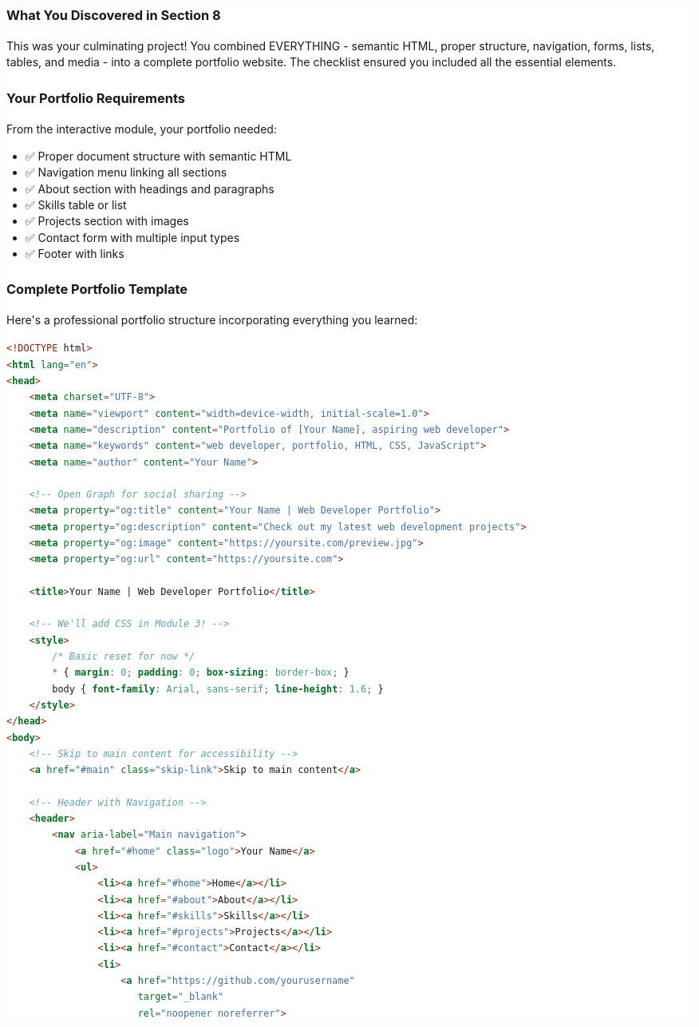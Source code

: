 ### What You Discovered in Section 8

This was your culminating project! You combined EVERYTHING - semantic HTML, proper structure, navigation, forms, lists, tables, and media - into a complete portfolio website. The checklist ensured you included all the essential elements.

### Your Portfolio Requirements

From the interactive module, your portfolio needed:
- ✅ Proper document structure with semantic HTML
- ✅ Navigation menu linking all sections
- ✅ About section with headings and paragraphs
- ✅ Skills table or list
- ✅ Projects section with images
- ✅ Contact form with multiple input types
- ✅ Footer with links

### Complete Portfolio Template

Here's a professional portfolio structure incorporating everything you learned:

```html
<!DOCTYPE html>
<html lang="en">
<head>
    <meta charset="UTF-8">
    <meta name="viewport" content="width=device-width, initial-scale=1.0">
    <meta name="description" content="Portfolio of [Your Name], aspiring web developer">
    <meta name="keywords" content="web developer, portfolio, HTML, CSS, JavaScript">
    <meta name="author" content="Your Name">
    
    <!-- Open Graph for social sharing -->
    <meta property="og:title" content="Your Name | Web Developer Portfolio">
    <meta property="og:description" content="Check out my latest web development projects">
    <meta property="og:image" content="https://yoursite.com/preview.jpg">
    <meta property="og:url" content="https://yoursite.com">
    
    <title>Your Name | Web Developer Portfolio</title>
    
    <!-- We'll add CSS in Module 3! -->
    <style>
        /* Basic reset for now */
        * { margin: 0; padding: 0; box-sizing: border-box; }
        body { font-family: Arial, sans-serif; line-height: 1.6; }
    </style>
</head>
<body>
    <!-- Skip to main content for accessibility -->
    <a href="#main" class="skip-link">Skip to main content</a>
    
    <!-- Header with Navigation -->
    <header>
        <nav aria-label="Main navigation">
            <a href="#home" class="logo">Your Name</a>
            <ul>
                <li><a href="#home">Home</a></li>
                <li><a href="#about">About</a></li>
                <li><a href="#skills">Skills</a></li>
                <li><a href="#projects">Projects</a></li>
                <li><a href="#contact">Contact</a></li>
                <li>
                    <a href="https://github.com/yourusername" 
                       target="_blank" 
                       rel="noopener noreferrer">
```